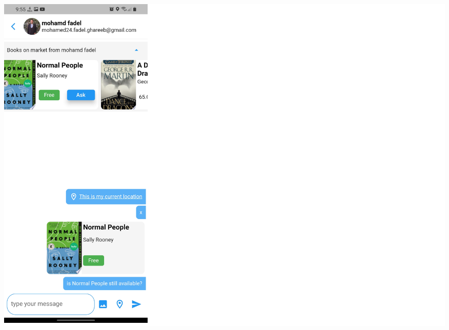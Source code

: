<img src=https://raw.githubusercontent.com/wmfadel/Shelf/master/screenshots/Screenshot_20211124-215541.jpg width="280"/>
